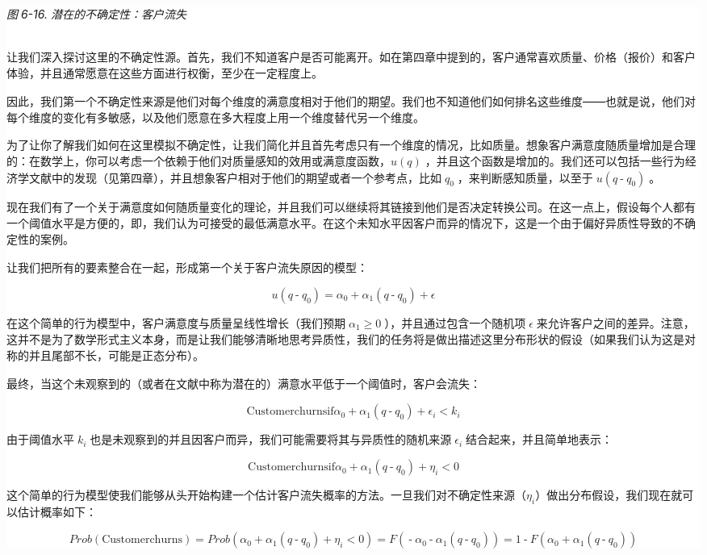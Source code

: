 ###### 图 6-16\. 潜在的不确定性：客户流失

让我们深入探讨这里的不确定性源。首先，我们不知道客户是否可能离开。如在第四章中提到的，客户通常喜欢质量、价格（报价）和客户体验，并且通常愿意在这些方面进行权衡，至少在一定程度上。

因此，我们第一个不确定性来源是他们对每个维度的满意度相对于他们的期望。我们也不知道他们如何排名这些维度——也就是说，他们对每个维度的变化有多敏感，以及他们愿意在多大程度上用一个维度替代另一个维度。

为了让你了解我们如何在这里模拟不确定性，让我们简化并且首先考虑只有一个维度的情况，比如质量。想象客户满意度随质量增加是合理的：在数学上，你可以考虑一个依赖于他们对质量感知的效用或满意度函数，<math alttext="u left-parenthesis q right-parenthesis"><mrow><mi>u</mi> <mo>(</mo> <mi>q</mi> <mo>)</mo></mrow></math> ，并且这个函数是增加的。我们还可以包括一些行为经济学文献中的发现（见第四章），并且想象客户相对于他们的期望或者一个参考点，比如 <math alttext="q 0"><msub><mi>q</mi> <mn>0</mn></msub></math> ，来判断感知质量，以至于 <math alttext="u left-parenthesis q minus q 0 right-parenthesis"><mrow><mi>u</mi> <mo>(</mo> <mi>q</mi> <mo>-</mo> <msub><mi>q</mi> <mn>0</mn></msub> <mo>)</mo></mrow></math> 。

现在我们有了一个关于满意度如何随质量变化的理论，并且我们可以继续将其链接到他们是否决定转换公司。在这一点上，假设每个人都有一个阈值水平是方便的，即，我们认为可接受的最低满意水平。在这个未知水平因客户而异的情况下，这是一个由于偏好异质性导致的不确定性的案例。

让我们把所有的要素整合在一起，形成第一个关于客户流失原因的模型：

<math alttext="u left-parenthesis q minus q 0 right-parenthesis equals alpha 0 plus alpha 1 left-parenthesis q minus q 0 right-parenthesis plus epsilon" display="block"><mrow><mi>u</mi> <mrow><mo>(</mo> <mi>q</mi> <mo>-</mo> <msub><mi>q</mi> <mn>0</mn></msub> <mo>)</mo></mrow> <mo>=</mo> <msub><mi>α</mi> <mn>0</mn></msub> <mo>+</mo> <msub><mi>α</mi> <mn>1</mn></msub> <mrow><mo>(</mo> <mi>q</mi> <mo>-</mo> <msub><mi>q</mi> <mn>0</mn></msub> <mo>)</mo></mrow> <mo>+</mo> <mi>ϵ</mi></mrow></math>

在这个简单的行为模型中，客户满意度与质量呈线性增长（我们预期 <math alttext="alpha 1 greater-than-or-equal-to 0"><mrow><msub><mi>α</mi> <mn>1</mn></msub> <mo>≥</mo> <mn>0</mn></mrow></math> ），并且通过包含一个随机项 <math alttext="epsilon"><mi>ϵ</mi></math> 来允许客户之间的差异。注意，这并不是为了数学形式主义本身，而是让我们能够清晰地思考异质性，我们的任务将是做出描述这里分布形状的假设（如果我们认为这是对称的并且尾部不长，可能是正态分布）。

最终，当这个未观察到的（或者在文献中称为潜在的）满意水平低于一个阈值时，客户会流失：

<math alttext="Customer churns if alpha 0 plus alpha 1 left-parenthesis q minus q 0 right-parenthesis plus epsilon Subscript i Baseline less-than k Subscript i Baseline" display="block"><mrow><mtext>Customer</mtext> <mtext>churns</mtext> <mtext>if</mtext> <msub><mi>α</mi> <mn>0</mn></msub> <mo>+</mo> <msub><mi>α</mi> <mn>1</mn></msub> <mrow><mo>(</mo> <mi>q</mi> <mo>-</mo> <msub><mi>q</mi> <mn>0</mn></msub> <mo>)</mo></mrow> <mo>+</mo> <msub><mi>ϵ</mi> <mi>i</mi></msub> <mo><</mo> <msub><mi>k</mi> <mi>i</mi></msub></mrow></math>

由于阈值水平 <math alttext="k Subscript i"><msub><mi>k</mi> <mi>i</mi></msub></math> 也是未观察到的并且因客户而异，我们可能需要将其与异质性的随机来源 <math alttext="epsilon Subscript i"><msub><mi>ϵ</mi> <mi>i</mi></msub></math> 结合起来，并且简单地表示：

<math alttext="Customer churns if alpha 0 plus alpha 1 left-parenthesis q minus q 0 right-parenthesis plus eta Subscript i Baseline less-than 0" display="block"><mrow><mtext>Customer</mtext> <mtext>churns</mtext> <mtext>if</mtext> <msub><mi>α</mi> <mn>0</mn></msub> <mo>+</mo> <msub><mi>α</mi> <mn>1</mn></msub> <mrow><mo>(</mo> <mi>q</mi> <mo>-</mo> <msub><mi>q</mi> <mn>0</mn></msub> <mo>)</mo></mrow> <mo>+</mo> <msub><mi>η</mi> <mi>i</mi></msub> <mo><</mo> <mn>0</mn></mrow></math>

这个简单的行为模型使我们能够从头开始构建一个估计客户流失概率的方法。一旦我们对不确定性来源（<math alttext="eta Subscript i"><msub><mi>η</mi> <mi>i</mi></msub></math>）做出分布假设，我们现在就可以估计概率如下：

<math alttext="upper P r o b left-parenthesis Customer churns right-parenthesis equals upper P r o b left-parenthesis alpha 0 plus alpha 1 left-parenthesis q minus q 0 right-parenthesis plus eta Subscript i Baseline less-than 0 right-parenthesis equals upper F left-parenthesis minus alpha 0 minus alpha 1 left-parenthesis q minus q 0 right-parenthesis right-parenthesis equals 1 minus upper F left-parenthesis alpha 0 plus alpha 1 left-parenthesis q minus q 0 right-parenthesis right-parenthesis" display="block"><mrow><mi>P</mi> <mi>r</mi> <mi>o</mi> <mi>b</mi> <mrow><mo>(</mo> <mtext>Customer</mtext> <mtext>churns</mtext> <mo>)</mo></mrow> <mo>=</mo> <mi>P</mi> <mi>r</mi> <mi>o</mi> <mi>b</mi> <mrow><mo>(</mo> <msub><mi>α</mi> <mn>0</mn></msub> <mo>+</mo> <msub><mi>α</mi> <mn>1</mn></msub> <mrow><mo>(</mo> <mi>q</mi> <mo>-</mo> <msub><mi>q</mi> <mn>0</mn></msub> <mo>)</mo></mrow> <mo>+</mo> <msub><mi>η</mi> <mi>i</mi></msub> <mo><</mo> <mn>0</mn> <mo>)</mo></mrow> <mo>=</mo> <mi>F</mi> <mrow><mo>(</mo> <mo>-</mo> <msub><mi>α</mi> <mn>0</mn></msub> <mo>-</mo> <msub><mi>α</mi> <mn>1</mn></msub> <mrow><mo>(</mo> <mi>q</mi> <mo>-</mo> <msub><mi>q</mi> <mn>0</mn></msub> <mo>)</mo></mrow> <mo>)</mo></mrow> <mo>=</mo> <mn>1</mn> <mo>-</mo> <mi>F</mi> <mrow><mo>(</mo> <msub><mi>α</mi> <mn>0</mn></msub> <mo>+</mo> <msub><mi>α</mi> <mn>1</mn></msub> <mrow><mo>(</mo> <mi>q</mi> <mo>-</mo> <msub><mi>q</mi> <mn>0</mn></msub> <mo>)</mo></mrow> <mo>)</mo></mrow></mrow></math>
